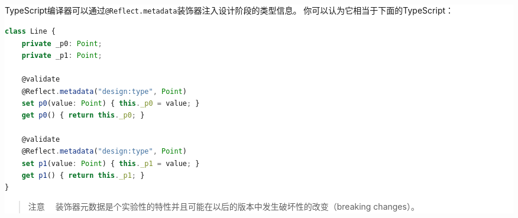 ```typescript
```

TypeScript编译器可以通过`@Reflect.metadata`装饰器注入设计阶段的类型信息。 你可以认为它相当于下面的TypeScript：

```typescript
class Line {
    private _p0: Point;
    private _p1: Point;

    @validate
    @Reflect.metadata("design:type", Point)
    set p0(value: Point) { this._p0 = value; }
    get p0() { return this._p0; }

    @validate
    @Reflect.metadata("design:type", Point)
    set p1(value: Point) { this._p1 = value; }
    get p1() { return this._p1; }
}
```

> 注意  装饰器元数据是个实验性的特性并且可能在以后的版本中发生破坏性的改变（breaking changes）。
